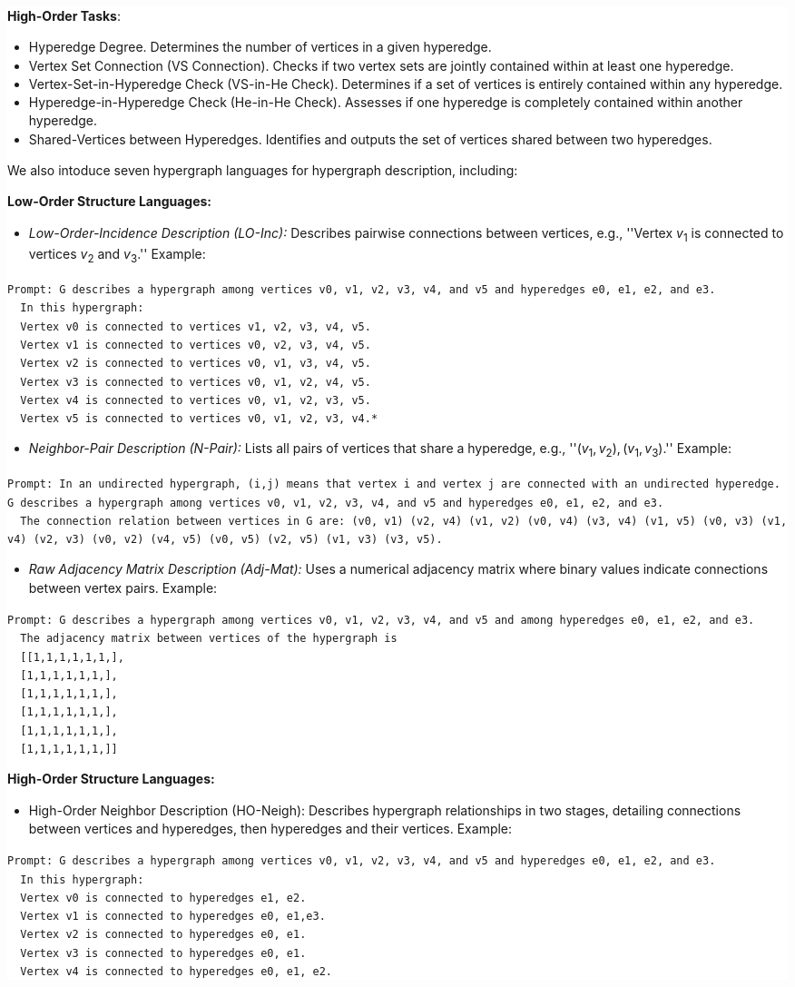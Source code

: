 **High-Order Tasks**:
- Hyperedge Degree. Determines the number of vertices in a given hyperedge.
- Vertex Set Connection (VS Connection). Checks if two vertex sets are jointly contained within at least one hyperedge.
- Vertex-Set-in-Hyperedge Check (VS-in-He Check). Determines if a set of vertices is entirely contained within any hyperedge.
- Hyperedge-in-Hyperedge Check (He-in-He Check). Assesses if one hyperedge is completely contained within another hyperedge.
- Shared-Vertices between Hyperedges. Identifies and outputs the set of vertices shared between two hyperedges.

We also intoduce seven hypergraph languages for hypergraph description, including:

**Low-Order Structure Languages:**
- *Low-Order-Incidence Description (LO-Inc):* Describes pairwise connections between vertices, e.g., ''Vertex $v_1$ is connected to vertices $v_2$ and $v_3$.''
Example:
```plaintext
Prompt: G describes a hypergraph among vertices v0, v1, v2, v3, v4, and v5 and hyperedges e0, e1, e2, and e3.
  In this hypergraph:
  Vertex v0 is connected to vertices v1, v2, v3, v4, v5.
  Vertex v1 is connected to vertices v0, v2, v3, v4, v5.
  Vertex v2 is connected to vertices v0, v1, v3, v4, v5.
  Vertex v3 is connected to vertices v0, v1, v2, v4, v5.
  Vertex v4 is connected to vertices v0, v1, v2, v3, v5.
  Vertex v5 is connected to vertices v0, v1, v2, v3, v4.*
```
- *Neighbor-Pair Description (N-Pair):* Lists all pairs of vertices that share a hyperedge, e.g., ''$(v_1, v_2), (v_1, v_3)$.''
Example:
```plaintext
Prompt: In an undirected hypergraph, (i,j) means that vertex i and vertex j are connected with an undirected hyperedge. G describes a hypergraph among vertices v0, v1, v2, v3, v4, and v5 and hyperedges e0, e1, e2, and e3.
  The connection relation between vertices in G are: (v0, v1) (v2, v4) (v1, v2) (v0, v4) (v3, v4) (v1, v5) (v0, v3) (v1, v4) (v2, v3) (v0, v2) (v4, v5) (v0, v5) (v2, v5) (v1, v3) (v3, v5).
```
- *Raw Adjacency Matrix Description (Adj-Mat):* Uses a numerical adjacency matrix where binary values indicate connections between vertex pairs.
Example:
```plaintext
Prompt: G describes a hypergraph among vertices v0, v1, v2, v3, v4, and v5 and among hyperedges e0, e1, e2, and e3.
  The adjacency matrix between vertices of the hypergraph is
  [[1,1,1,1,1,1,], 
  [1,1,1,1,1,1,], 
  [1,1,1,1,1,1,],
  [1,1,1,1,1,1,], 
  [1,1,1,1,1,1,], 
  [1,1,1,1,1,1,]]
```

**High-Order Structure Languages:**
- High-Order Neighbor Description (HO-Neigh): Describes hypergraph relationships in two stages, detailing connections between vertices and hyperedges, then hyperedges and their vertices.
Example:
```plaintext
Prompt: G describes a hypergraph among vertices v0, v1, v2, v3, v4, and v5 and hyperedges e0, e1, e2, and e3.
  In this hypergraph:
  Vertex v0 is connected to hyperedges e1, e2.
  Vertex v1 is connected to hyperedges e0, e1,e3.
  Vertex v2 is connected to hyperedges e0, e1.
  Vertex v3 is connected to hyperedges e0, e1.
  Vertex v4 is connected to hyperedges e0, e1, e2.
```